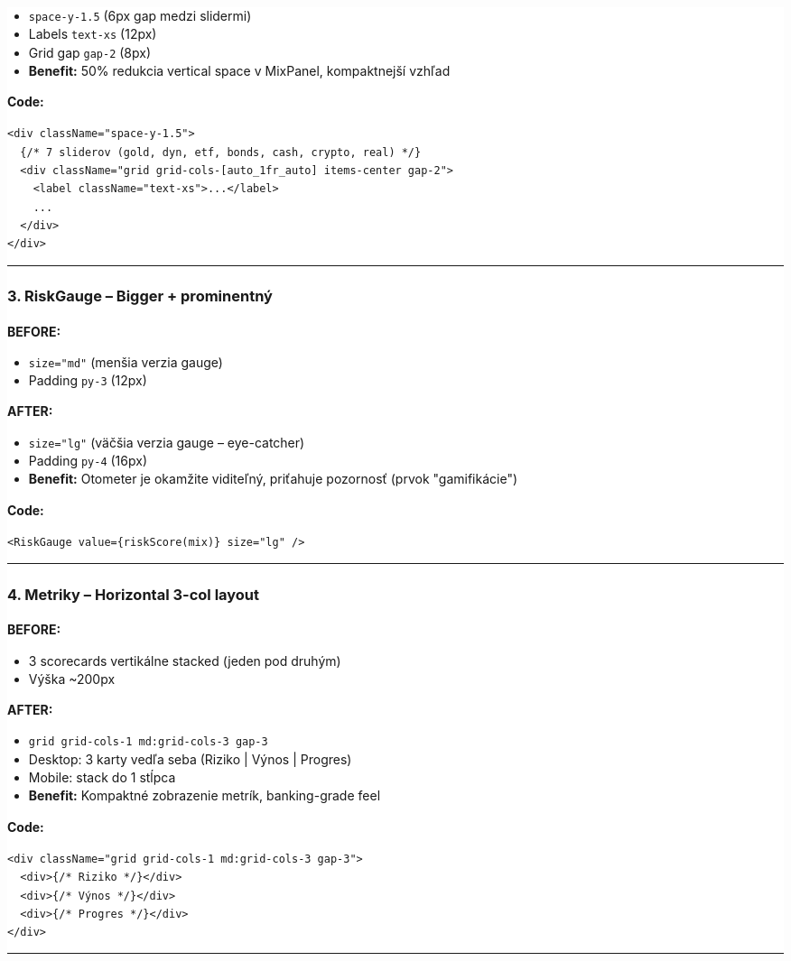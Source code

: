 - `space-y-1.5` (6px gap medzi slidermi)
- Labels `text-xs` (12px)
- Grid gap `gap-2` (8px)
- **Benefit:** 50% redukcia vertical space v MixPanel, kompaktnejší vzhľad

**Code:**

```tsx
<div className="space-y-1.5">
  {/* 7 sliderov (gold, dyn, etf, bonds, cash, crypto, real) */}
  <div className="grid grid-cols-[auto_1fr_auto] items-center gap-2">
    <label className="text-xs">...</label>
    ...
  </div>
</div>
```

---

### 3. **RiskGauge – Bigger + prominentný**

**BEFORE:**

- `size="md"` (menšia verzia gauge)
- Padding `py-3` (12px)

**AFTER:**

- `size="lg"` (väčšia verzia gauge – eye-catcher)
- Padding `py-4` (16px)
- **Benefit:** Otometer je okamžite viditeľný, priťahuje pozornosť (prvok "gamifikácie")

**Code:**

```tsx
<RiskGauge value={riskScore(mix)} size="lg" />
```

---

### 4. **Metriky – Horizontal 3-col layout**

**BEFORE:**

- 3 scorecards vertikálne stacked (jeden pod druhým)
- Výška ~200px

**AFTER:**

- `grid grid-cols-1 md:grid-cols-3 gap-3`
- Desktop: 3 karty vedľa seba (Riziko | Výnos | Progres)
- Mobile: stack do 1 stĺpca
- **Benefit:** Kompaktné zobrazenie metrík, banking-grade feel

**Code:**

```tsx
<div className="grid grid-cols-1 md:grid-cols-3 gap-3">
  <div>{/* Riziko */}</div>
  <div>{/* Výnos */}</div>
  <div>{/* Progres */}</div>
</div>
```

---